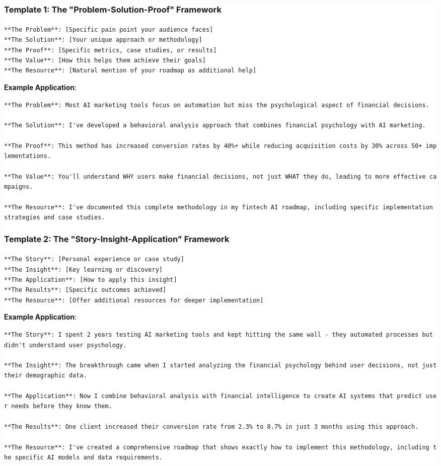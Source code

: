 ### **Template 1: The "Problem-Solution-Proof" Framework**

```
**The Problem**: [Specific pain point your audience faces]
**The Solution**: [Your unique approach or methodology]
**The Proof**: [Specific metrics, case studies, or results]
**The Value**: [How this helps them achieve their goals]
**The Resource**: [Natural mention of your roadmap as additional help]
```

**Example Application**:
```
**The Problem**: Most AI marketing tools focus on automation but miss the psychological aspect of financial decisions.

**The Solution**: I've developed a behavioral analysis approach that combines financial psychology with AI marketing.

**The Proof**: This method has increased conversion rates by 40%+ while reducing acquisition costs by 30% across 50+ implementations.

**The Value**: You'll understand WHY users make financial decisions, not just WHAT they do, leading to more effective campaigns.

**The Resource**: I've documented this complete methodology in my fintech AI roadmap, including specific implementation strategies and case studies.
```

### **Template 2: The "Story-Insight-Application" Framework**

```
**The Story**: [Personal experience or case study]
**The Insight**: [Key learning or discovery]
**The Application**: [How to apply this insight]
**The Results**: [Specific outcomes achieved]
**The Resource**: [Offer additional resources for deeper implementation]
```

**Example Application**:
```
**The Story**: I spent 2 years testing AI marketing tools and kept hitting the same wall - they automated processes but didn't understand user psychology.

**The Insight**: The breakthrough came when I started analyzing the financial psychology behind user decisions, not just their demographic data.

**The Application**: Now I combine behavioral analysis with financial intelligence to create AI systems that predict user needs before they know them.

**The Results**: One client increased their conversion rate from 2.3% to 8.7% in just 3 months using this approach.

**The Resource**: I've created a comprehensive roadmap that shows exactly how to implement this methodology, including the specific AI models and data requirements.
```

